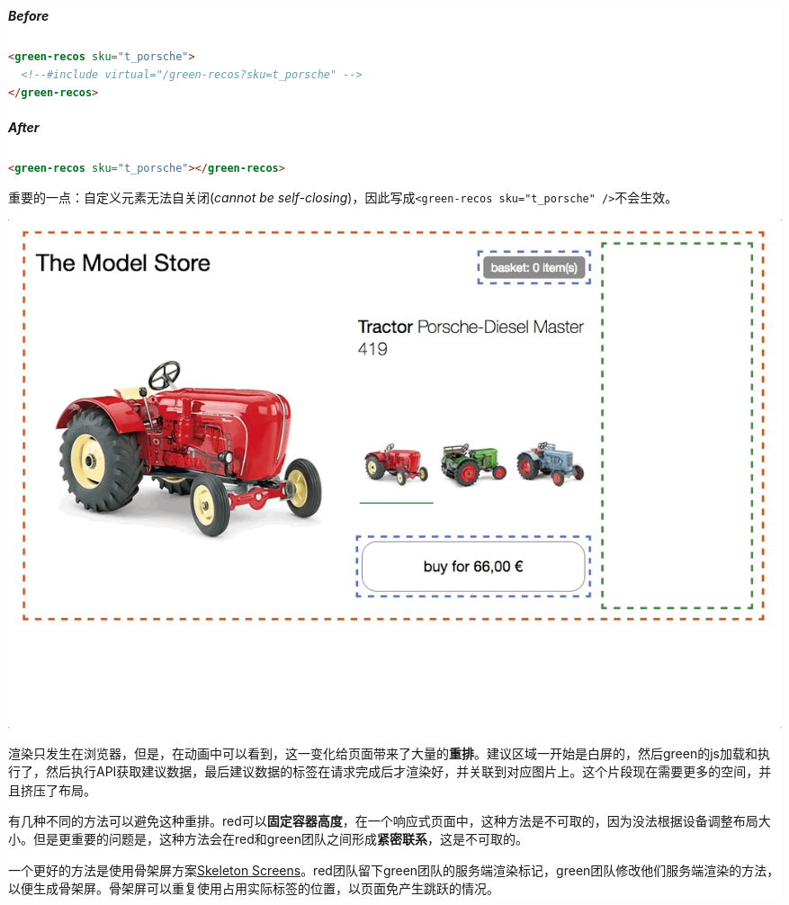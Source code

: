 ##### Before

```html
<green-recos sku="t_porsche">
  <!--#include virtual="/green-recos?sku=t_porsche" -->
</green-recos>
```

##### **After**

```html
<green-recos sku="t_porsche"></green-recos>
```

重要的一点：自定义元素无法自关闭(*cannot be self-closing*)，因此写成`<green-recos sku="t_porsche" />`不会生效。

![Reflow](microfrontend/data-fetching-reflow.gif)

渲染只发生在浏览器，但是，在动画中可以看到，这一变化给页面带来了大量的**重排**。建议区域一开始是白屏的，然后green的js加载和执行了，然后执行API获取建议数据，最后建议数据的标签在请求完成后才渲染好，并关联到对应图片上。这个片段现在需要更多的空间，并且挤压了布局。

有几种不同的方法可以避免这种重排。red可以**固定容器高度**，在一个响应式页面中，这种方法是不可取的，因为没法根据设备调整布局大小。但是更重要的问题是，这种方法会在red和green团队之间形成**紧密联系**，这是不可取的。

一个更好的方法是使用骨架屏方案[Skeleton Screens](https://blog.prototypr.io/luke-wroblewski-introduced-skeleton-screens-in-2013-through-his-work-on-the-polar-app-later-fd1d32a6a8e7)。red团队留下green团队的服务端渲染标记，green团队修改他们服务端渲染的方法，以便生成骨架屏。骨架屏可以重复使用占用实际标签的位置，以页面免产生跳跃的情况。
